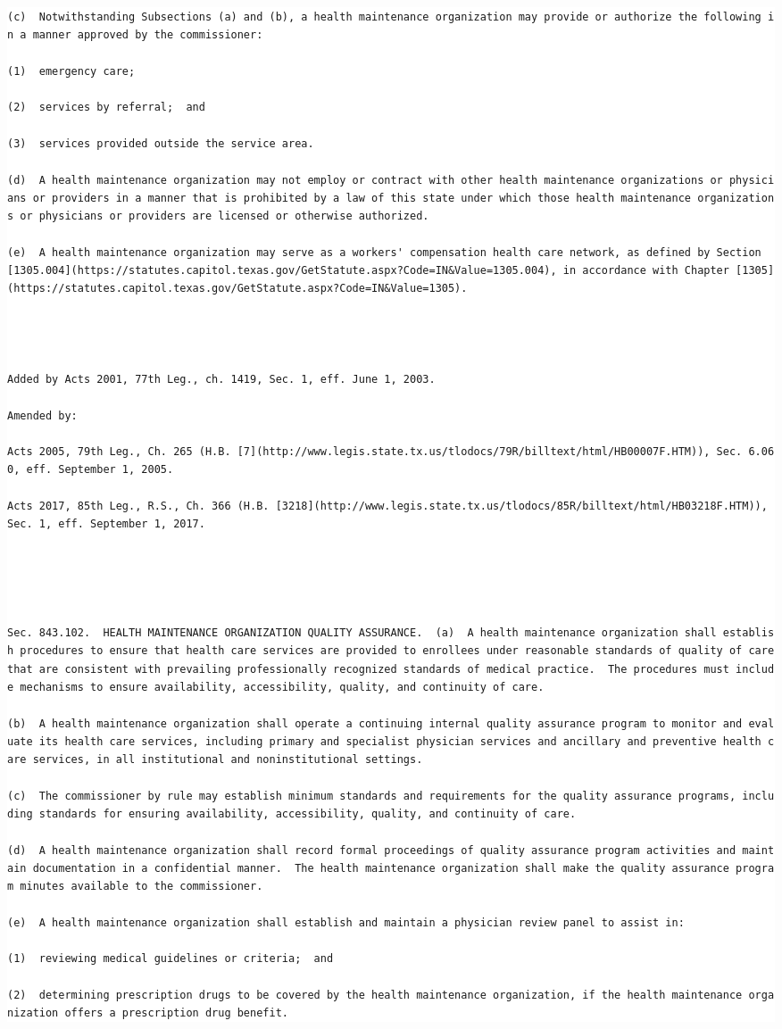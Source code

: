     (c)  Notwithstanding Subsections (a) and (b), a health maintenance organization may provide or authorize the following in a manner approved by the commissioner:
    
    (1)  emergency care;
    
    (2)  services by referral;  and
    
    (3)  services provided outside the service area.
    
    (d)  A health maintenance organization may not employ or contract with other health maintenance organizations or physicians or providers in a manner that is prohibited by a law of this state under which those health maintenance organizations or physicians or providers are licensed or otherwise authorized.
    
    (e)  A health maintenance organization may serve as a workers' compensation health care network, as defined by Section [1305.004](https://statutes.capitol.texas.gov/GetStatute.aspx?Code=IN&Value=1305.004), in accordance with Chapter [1305](https://statutes.capitol.texas.gov/GetStatute.aspx?Code=IN&Value=1305).
    
    
    
    
    Added by Acts 2001, 77th Leg., ch. 1419, Sec. 1, eff. June 1, 2003.
    
    Amended by: 
    
    Acts 2005, 79th Leg., Ch. 265 (H.B. [7](http://www.legis.state.tx.us/tlodocs/79R/billtext/html/HB00007F.HTM)), Sec. 6.060, eff. September 1, 2005.
    
    Acts 2017, 85th Leg., R.S., Ch. 366 (H.B. [3218](http://www.legis.state.tx.us/tlodocs/85R/billtext/html/HB03218F.HTM)), Sec. 1, eff. September 1, 2017.
    
    
    
    
    
    Sec. 843.102.  HEALTH MAINTENANCE ORGANIZATION QUALITY ASSURANCE.  (a)  A health maintenance organization shall establish procedures to ensure that health care services are provided to enrollees under reasonable standards of quality of care that are consistent with prevailing professionally recognized standards of medical practice.  The procedures must include mechanisms to ensure availability, accessibility, quality, and continuity of care.
    
    (b)  A health maintenance organization shall operate a continuing internal quality assurance program to monitor and evaluate its health care services, including primary and specialist physician services and ancillary and preventive health care services, in all institutional and noninstitutional settings.
    
    (c)  The commissioner by rule may establish minimum standards and requirements for the quality assurance programs, including standards for ensuring availability, accessibility, quality, and continuity of care.
    
    (d)  A health maintenance organization shall record formal proceedings of quality assurance program activities and maintain documentation in a confidential manner.  The health maintenance organization shall make the quality assurance program minutes available to the commissioner.
    
    (e)  A health maintenance organization shall establish and maintain a physician review panel to assist in:
    
    (1)  reviewing medical guidelines or criteria;  and
    
    (2)  determining prescription drugs to be covered by the health maintenance organization, if the health maintenance organization offers a prescription drug benefit.
    
